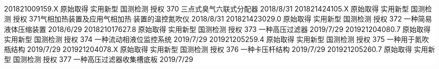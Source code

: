 201821009159.X
原始取得
实用新型
国测检测
授权
370
三点式臭气六联式分配器
2018/8/31
201821424105.X
原始取得
实用新型
国测检测
授权
371气相加热装置及应用气相加热
装置的温控氮吹仪
2018/8/31
201821423029.0
原始取得
实用新型
国测检测
授权
372
一种简易液体压缩装置
2018/6/29
201821017627.8
原始取得
实用新型
国测检测
授权
373
一种高压过滤器
2019/7/29
201921204080.7
原始取得
实用新型
国测检测
授权
374
一种流动相液位监控系统
2019/7/29
201921205259.4
原始取得
实用新型
国测检测
授权
375
一种用于氮吹瓶结构
2019/7/29
201921204078.X
原始取得
实用新型
国测检测
授权
376
一种卡压杆结构
2019/7/29
201921205260.7
原始取得
实用新型
国测检测
授权
377
一种高压过滤器收集槽底板
2019/7/29
